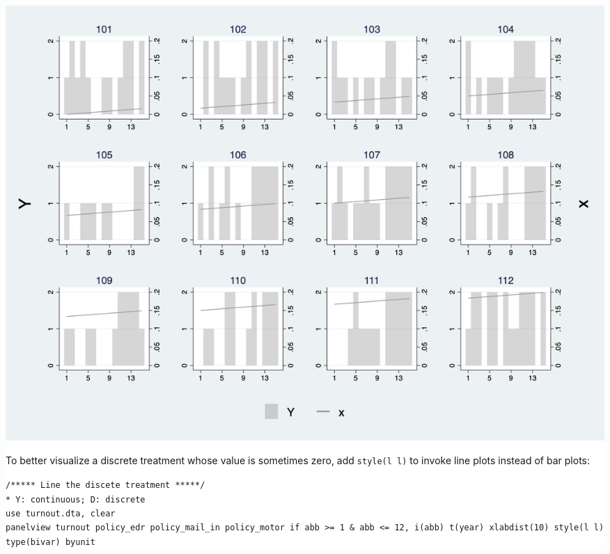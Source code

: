 <img src="./graph/Graph41.png">

To better visualize a discrete treatment whose value is sometimes zero, add `style(l l)` to invoke line plots instead of bar plots: 

```
/***** Line the discete treatment *****/
* Y: continuous; D: discrete 
use turnout.dta, clear
panelview turnout policy_edr policy_mail_in policy_motor if abb >= 1 & abb <= 12, i(abb) t(year) xlabdist(10) style(l l) type(bivar) byunit
```
